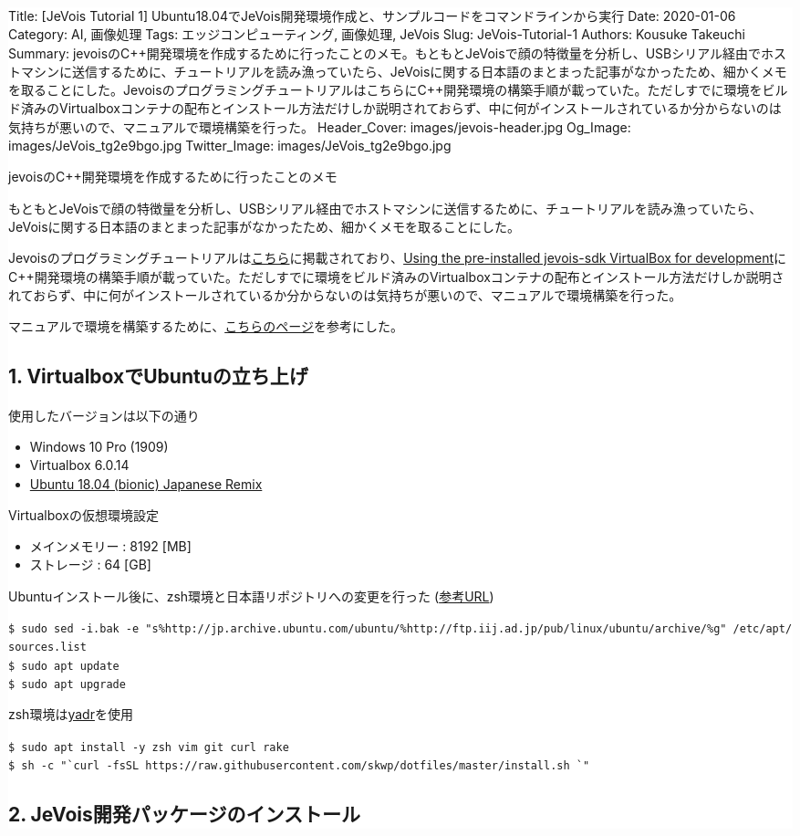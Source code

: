 Title: [JeVois Tutorial 1] Ubuntu18.04でJeVois開発環境作成と、サンプルコードをコマンドラインから実行
Date: 2020-01-06
Category: AI, 画像処理
Tags: エッジコンピューティング, 画像処理, JeVois
Slug: JeVois-Tutorial-1
Authors: Kousuke Takeuchi
Summary: jevoisのC++開発環境を作成するために行ったことのメモ。もともとJeVoisで顔の特徴量を分析し、USBシリアル経由でホストマシンに送信するために、チュートリアルを読み漁っていたら、JeVoisに関する日本語のまとまった記事がなかったため、細かくメモを取ることにした。JevoisのプログラミングチュートリアルはこちらにC++開発環境の構築手順が載っていた。ただしすでに環境をビルド済みのVirtualboxコンテナの配布とインストール方法だけしか説明されておらず、中に何がインストールされているか分からないのは気持ちが悪いので、マニュアルで環境構築を行った。
Header_Cover: images/jevois-header.jpg
Og_Image: images/JeVois_tg2e9bgo.jpg
Twitter_Image: images/JeVois_tg2e9bgo.jpg

jevoisのC++開発環境を作成するために行ったことのメモ

もともとJeVoisで顔の特徴量を分析し、USBシリアル経由でホストマシンに送信するために、チュートリアルを読み漁っていたら、JeVoisに関する日本語のまとまった記事がなかったため、細かくメモを取ることにした。

Jevoisのプログラミングチュートリアルは[こちら](http://jevois.org/tutorials/ProgrammerTutorials.html)に掲載されており、[Using the pre-installed jevois-sdk VirtualBox for development](http://jevois.org/tutorials/ProgrammerVbox.html)にC++開発環境の構築手順が載っていた。ただしすでに環境をビルド済みのVirtualboxコンテナの配布とインストール方法だけしか説明されておらず、中に何がインストールされているか分からないのは気持ちが悪いので、マニュアルで環境構築を行った。

マニュアルで環境を構築するために、[こちらのページ](http://jevois.org/tutorials/ProgrammerSetup.html)を参考にした。

## 1. VirtualboxでUbuntuの立ち上げ

使用したバージョンは以下の通り

- Windows 10 Pro (1909)
- Virtualbox 6.0.14
- [Ubuntu 18.04 (bionic) Japanese Remix](https://www.ubuntulinux.jp/News/ubuntu1804-ja-remix)

Virtualboxの仮想環境設定

- メインメモリー : 8192 [MB]
- ストレージ : 64 [GB]

Ubuntuインストール後に、zsh環境と日本語リポジトリへの変更を行った ([参考URL](https://qiita.com/fkshom/items/53de3a9b9278cd524099))

```shell
$ sudo sed -i.bak -e "s%http://jp.archive.ubuntu.com/ubuntu/%http://ftp.iij.ad.jp/pub/linux/ubuntu/archive/%g" /etc/apt/sources.list
$ sudo apt update
$ sudo apt upgrade
```

zsh環境は[yadr](https://github.com/skwp/dotfiles)を使用

```shell
$ sudo apt install -y zsh vim git curl rake
$ sh -c "`curl -fsSL https://raw.githubusercontent.com/skwp/dotfiles/master/install.sh `"
```

## 2. JeVois開発パッケージのインストール
